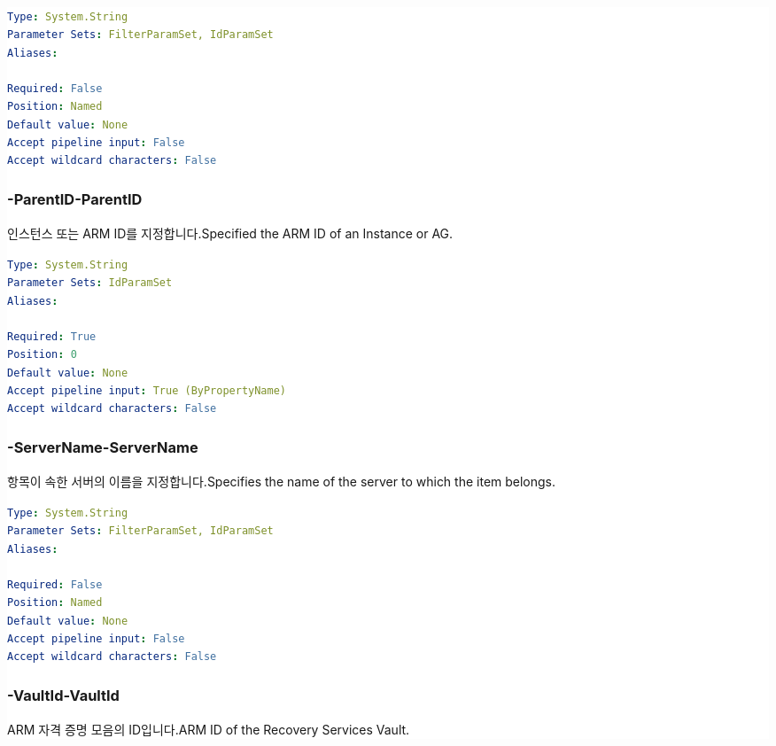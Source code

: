 ```yaml
Type: System.String
Parameter Sets: FilterParamSet, IdParamSet
Aliases:

Required: False
Position: Named
Default value: None
Accept pipeline input: False
Accept wildcard characters: False
```

### <span data-ttu-id="47ddd-127">-ParentID</span><span class="sxs-lookup"><span data-stu-id="47ddd-127">-ParentID</span></span>
<span data-ttu-id="47ddd-128">인스턴스 또는 ARM ID를 지정합니다.</span><span class="sxs-lookup"><span data-stu-id="47ddd-128">Specified the ARM ID of an Instance or AG.</span></span>

```yaml
Type: System.String
Parameter Sets: IdParamSet
Aliases:

Required: True
Position: 0
Default value: None
Accept pipeline input: True (ByPropertyName)
Accept wildcard characters: False
```

### <span data-ttu-id="47ddd-129">-ServerName</span><span class="sxs-lookup"><span data-stu-id="47ddd-129">-ServerName</span></span>
<span data-ttu-id="47ddd-130">항목이 속한 서버의 이름을 지정합니다.</span><span class="sxs-lookup"><span data-stu-id="47ddd-130">Specifies the name of the server to which the item belongs.</span></span>

```yaml
Type: System.String
Parameter Sets: FilterParamSet, IdParamSet
Aliases:

Required: False
Position: Named
Default value: None
Accept pipeline input: False
Accept wildcard characters: False
```

### <span data-ttu-id="47ddd-131">-VaultId</span><span class="sxs-lookup"><span data-stu-id="47ddd-131">-VaultId</span></span>
<span data-ttu-id="47ddd-132">ARM 자격 증명 모음의 ID입니다.</span><span class="sxs-lookup"><span data-stu-id="47ddd-132">ARM ID of the Recovery Services Vault.</span></span>
